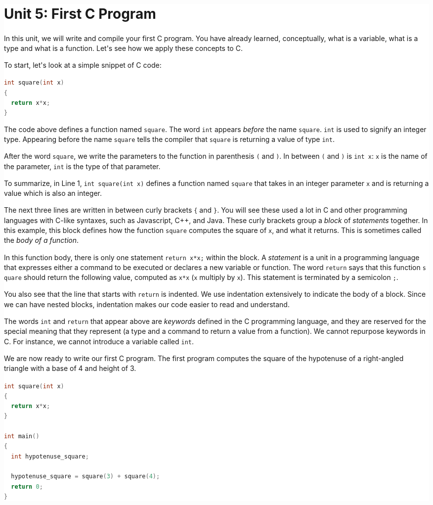 # Unit 5: First C Program

In this unit, we will write and compile your first C program.  You have already learned, conceptually, what is a variable, what is a type and what is a function.  Let's see how we apply these concepts to C.

To start, let's look at a simple snippet of C code:

```C
int square(int x) 
{
  return x*x;
}
```

The code above defines a function named `square`.  The word `int` appears _before_ the name `square`.  `int` is used to signify an integer type.  Appearing before the name `square` tells the compiler that `square` is returning a value of type `int`.

After the word `square`, we write the parameters to the function in parenthesis `(` and `)`.  In between `(` and `)` is `int x`: `x` is the name of the parameter, `int` is the type of that parameter.  

To summarize, in Line 1, `int square(int x)` defines a function named `square` that takes in an integer parameter `x` and is returning a value which is also an integer.

The next three lines are written in between curly brackets `{` and `}`.  You will see these used a lot in C and other programming languages with C-like syntaxes, such as Javascript, C++, and Java.  These curly brackets group a _block_ of _statements_ together.  In this example, this block defines how the function `square` computes the square of `x`, and what it returns.  This is sometimes called the _body of a function_.

In this function body, there is only one statement `return x*x;`  within the block.  A _statement_ is a unit in a programming language that expresses either a command to be executed or declares a new variable or function.  The word `return` says that this function `square` should return the following value, computed as `x*x` (`x` multiply by `x`).  This statement is terminated by a semicolon `;`.

You also see that the line that starts with `return` is indented.  We use indentation extensively to indicate the body of a block.  Since we can have nested blocks, indentation makes our code easier to read and understand.

The words `int` and `return` that appear above are _keywords_ defined in the C programming language, and they are reserved for the special meaning that they represent (a type and a command to return a value from a function).  We cannot repurpose keywords in C.  For instance, we cannot introduce a variable called `int`.

We are now ready to write our first C program.  The first program computes the square of the hypotenuse of a right-angled triangle with a base of 4 and height of 3.

```C
int square(int x) 
{
  return x*x;
}

int main() 
{
  int hypotenuse_square;
  
  hypotenuse_square = square(3) + square(4);
  return 0;
}
```
